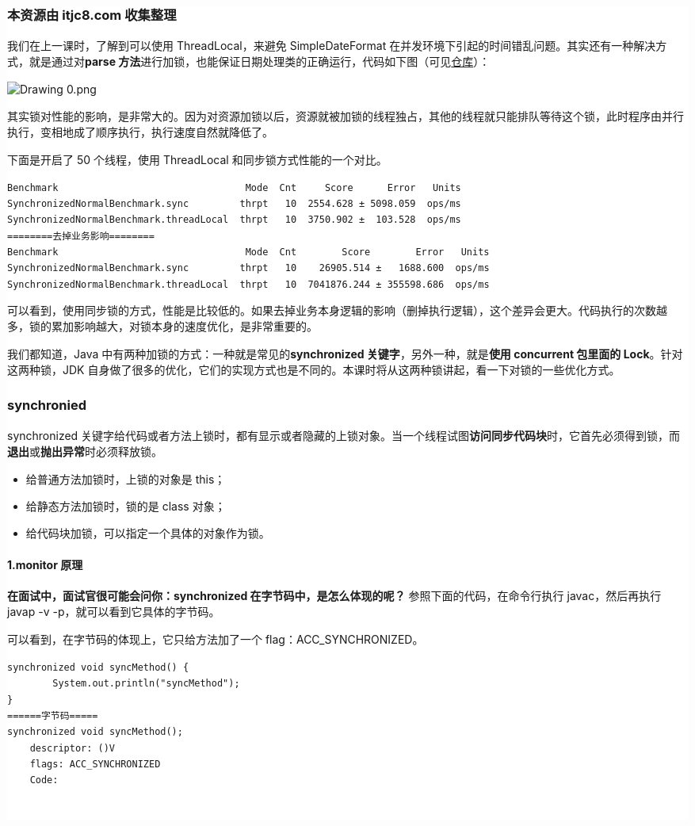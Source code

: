 ### 本资源由 itjc8.com 收集整理
<p data-nodeid="196607" class="">我们在上一课时，了解到可以使用 ThreadLocal，来避免 SimpleDateFormat 在并发环境下引起的时间错乱问题。其实还有一种解决方式，就是通过对<strong data-nodeid="196809">parse 方法</strong>进行加锁，也能保证日期处理类的正确运行，代码如下图（可见<a href="https://gitee.com/xjjdog/tuning-lagou-res/tree/master/tuning-011/design-pattern" data-nodeid="196807">仓库</a>）：</p>
<p data-nodeid="196608"><img src="https://s0.lgstatic.com/i/image/M00/45/BD/Ciqc1F9DbU6AeoPsAAC8Nn863qc911.png" alt="Drawing 0.png" data-nodeid="196812"></p>
<p data-nodeid="196609">其实锁对性能的影响，是非常大的。因为对资源加锁以后，资源就被加锁的线程独占，其他的线程就只能排队等待这个锁，此时程序由并行执行，变相地成了顺序执行，执行速度自然就降低了。</p>
<p data-nodeid="196610">下面是开启了 50 个线程，使用 ThreadLocal 和同步锁方式性能的一个对比。</p>
<pre class="lang-java" data-nodeid="196611"><code data-language="java">Benchmark &nbsp; &nbsp; &nbsp; &nbsp; &nbsp; &nbsp; &nbsp; &nbsp; &nbsp; &nbsp; &nbsp; &nbsp; &nbsp; &nbsp; &nbsp; &nbsp; Mode &nbsp;Cnt &nbsp; &nbsp; Score &nbsp; &nbsp; &nbsp;Error &nbsp; Units
SynchronizedNormalBenchmark.sync &nbsp; &nbsp; &nbsp; &nbsp; thrpt &nbsp; <span class="hljs-number">10</span> &nbsp;<span class="hljs-number">2554.628</span> ± <span class="hljs-number">5098.059</span> &nbsp;ops/ms
SynchronizedNormalBenchmark.threadLocal &nbsp;thrpt &nbsp; <span class="hljs-number">10</span> &nbsp;<span class="hljs-number">3750.902</span> ± &nbsp;<span class="hljs-number">103.528</span> &nbsp;ops/ms
========去掉业务影响========
Benchmark &nbsp; &nbsp; &nbsp; &nbsp; &nbsp; &nbsp; &nbsp; &nbsp; &nbsp; &nbsp; &nbsp; &nbsp; &nbsp; &nbsp; &nbsp; &nbsp; Mode &nbsp;Cnt &nbsp; &nbsp; &nbsp; &nbsp;Score &nbsp; &nbsp; &nbsp; &nbsp;Error &nbsp; Units
SynchronizedNormalBenchmark.sync &nbsp; &nbsp; &nbsp; &nbsp; thrpt &nbsp; <span class="hljs-number">10</span> &nbsp; &nbsp;<span class="hljs-number">26905.514</span> ± &nbsp; <span class="hljs-number">1688.600</span> &nbsp;ops/ms
SynchronizedNormalBenchmark.threadLocal &nbsp;thrpt &nbsp; <span class="hljs-number">10</span> &nbsp;<span class="hljs-number">7041876.244</span> ± <span class="hljs-number">355598.686</span> &nbsp;ops/ms
</code></pre>
<p data-nodeid="196612">可以看到，使用同步锁的方式，性能是比较低的。如果去掉业务本身逻辑的影响（删掉执行逻辑），这个差异会更大。代码执行的次数越多，锁的累加影响越大，对锁本身的速度优化，是非常重要的。</p>
<p data-nodeid="196613">我们都知道，Java 中有两种加锁的方式：一种就是常见的<strong data-nodeid="196825">synchronized 关键字</strong>，另外一种，就是<strong data-nodeid="196826">使用 concurrent 包里面的 Lock</strong>。针对这两种锁，JDK 自身做了很多的优化，它们的实现方式也是不同的。本课时将从这两种锁讲起，看一下对锁的一些优化方式。</p>
<h3 data-nodeid="196614">synchronied</h3>
<p data-nodeid="196615">synchronized 关键字给代码或者方法上锁时，都有显示或者隐藏的上锁对象。当一个线程试图<strong data-nodeid="196841">访问同步代码块</strong>时，它首先必须得到锁，而<strong data-nodeid="196842">退出</strong>或<strong data-nodeid="196843">抛出异常</strong>时必须释放锁。</p>
<ul data-nodeid="196616">
<li data-nodeid="196617">
<p data-nodeid="196618">给普通方法加锁时，上锁的对象是 this；</p>
</li>
<li data-nodeid="196619">
<p data-nodeid="196620">给静态方法加锁时，锁的是 class 对象；</p>
</li>
<li data-nodeid="196621">
<p data-nodeid="196622">给代码块加锁，可以指定一个具体的对象作为锁。</p>
</li>
</ul>
<h4 data-nodeid="196623">1.monitor 原理</h4>
<p data-nodeid="196624"><strong data-nodeid="196852">在面试中，面试官很可能会问你：synchronized 在字节码中，是怎么体现的呢？</strong> 参照下面的代码，在命令行执行 javac，然后再执行 javap -v -p，就可以看到它具体的字节码。</p>
<p data-nodeid="196625">可以看到，在字节码的体现上，它只给方法加了一个 flag：ACC_SYNCHRONIZED。</p>
<pre class="lang-dart" data-nodeid="196626"><code data-language="dart">synchronized <span class="hljs-keyword">void</span> syncMethod() {
        System.out.println(<span class="hljs-string">"syncMethod"</span>);
}
======字节码=====
synchronized <span class="hljs-keyword">void</span> syncMethod();
 &nbsp; &nbsp;descriptor: ()V
 &nbsp; &nbsp;flags: ACC_SYNCHRONIZED
 &nbsp; &nbsp;Code: